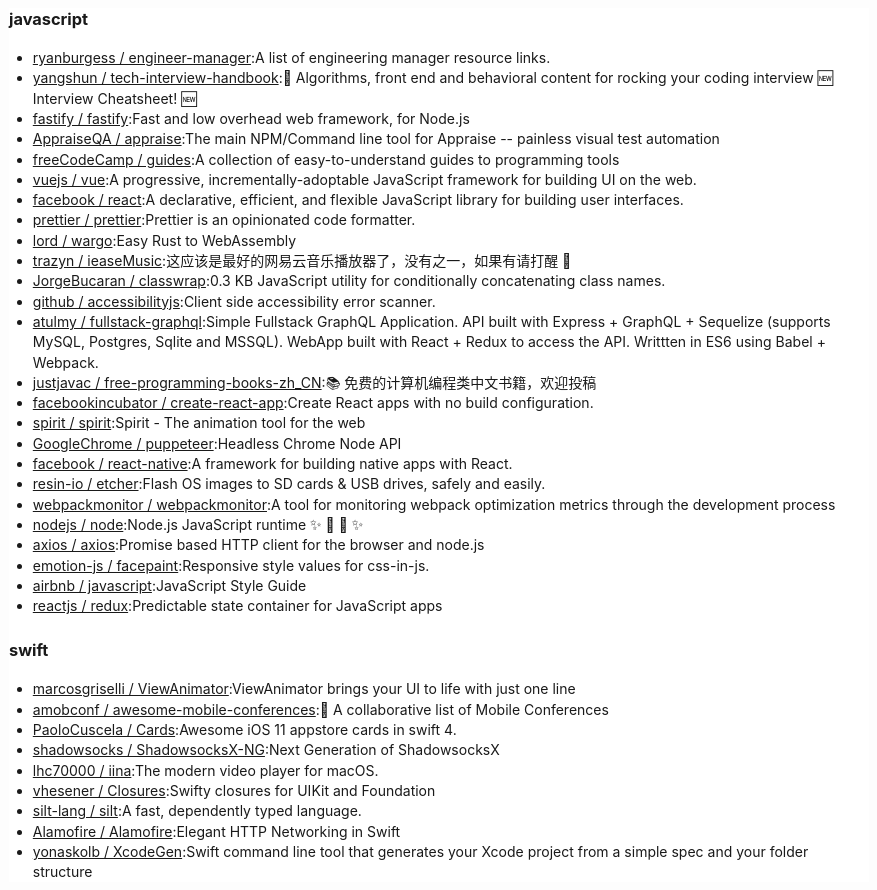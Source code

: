 ### javascript
* [ryanburgess / engineer-manager](https://github.com/ryanburgess/engineer-manager):A list of engineering manager resource links.
* [yangshun / tech-interview-handbook](https://github.com/yangshun/tech-interview-handbook):💯 Algorithms, front end and behavioral content for rocking your coding interview 🆕 Interview Cheatsheet! 🆕
* [fastify / fastify](https://github.com/fastify/fastify):Fast and low overhead web framework, for Node.js
* [AppraiseQA / appraise](https://github.com/AppraiseQA/appraise):The main NPM/Command line tool for Appraise -- painless visual test automation
* [freeCodeCamp / guides](https://github.com/freeCodeCamp/guides):A collection of easy-to-understand guides to programming tools
* [vuejs / vue](https://github.com/vuejs/vue):A progressive, incrementally-adoptable JavaScript framework for building UI on the web.
* [facebook / react](https://github.com/facebook/react):A declarative, efficient, and flexible JavaScript library for building user interfaces.
* [prettier / prettier](https://github.com/prettier/prettier):Prettier is an opinionated code formatter.
* [lord / wargo](https://github.com/lord/wargo):Easy Rust to WebAssembly
* [trazyn / ieaseMusic](https://github.com/trazyn/ieaseMusic):这应该是最好的网易云音乐播放器了，没有之一，如果有请打醒 🤘
* [JorgeBucaran / classwrap](https://github.com/JorgeBucaran/classwrap):0.3 KB JavaScript utility for conditionally concatenating class names.
* [github / accessibilityjs](https://github.com/github/accessibilityjs):Client side accessibility error scanner.
* [atulmy / fullstack-graphql](https://github.com/atulmy/fullstack-graphql):Simple Fullstack GraphQL Application. API built with Express + GraphQL + Sequelize (supports MySQL, Postgres, Sqlite and MSSQL). WebApp built with React + Redux to access the API. Writtten in ES6 using Babel + Webpack.
* [justjavac / free-programming-books-zh_CN](https://github.com/justjavac/free-programming-books-zh_CN):📚 免费的计算机编程类中文书籍，欢迎投稿
* [facebookincubator / create-react-app](https://github.com/facebookincubator/create-react-app):Create React apps with no build configuration.
* [spirit / spirit](https://github.com/spirit/spirit):Spirit - The animation tool for the web
* [GoogleChrome / puppeteer](https://github.com/GoogleChrome/puppeteer):Headless Chrome Node API
* [facebook / react-native](https://github.com/facebook/react-native):A framework for building native apps with React.
* [resin-io / etcher](https://github.com/resin-io/etcher):Flash OS images to SD cards & USB drives, safely and easily.
* [webpackmonitor / webpackmonitor](https://github.com/webpackmonitor/webpackmonitor):A tool for monitoring webpack optimization metrics through the development process
* [nodejs / node](https://github.com/nodejs/node):Node.js JavaScript runtime ✨ 🐢 🚀 ✨
* [axios / axios](https://github.com/axios/axios):Promise based HTTP client for the browser and node.js
* [emotion-js / facepaint](https://github.com/emotion-js/facepaint):Responsive style values for css-in-js.
* [airbnb / javascript](https://github.com/airbnb/javascript):JavaScript Style Guide
* [reactjs / redux](https://github.com/reactjs/redux):Predictable state container for JavaScript apps

### swift
* [marcosgriselli / ViewAnimator](https://github.com/marcosgriselli/ViewAnimator):ViewAnimator brings your UI to life with just one line
* [amobconf / awesome-mobile-conferences](https://github.com/amobconf/awesome-mobile-conferences):📲 A collaborative list of Mobile Conferences
* [PaoloCuscela / Cards](https://github.com/PaoloCuscela/Cards):Awesome iOS 11 appstore cards in swift 4.
* [shadowsocks / ShadowsocksX-NG](https://github.com/shadowsocks/ShadowsocksX-NG):Next Generation of ShadowsocksX
* [lhc70000 / iina](https://github.com/lhc70000/iina):The modern video player for macOS.
* [vhesener / Closures](https://github.com/vhesener/Closures):Swifty closures for UIKit and Foundation
* [silt-lang / silt](https://github.com/silt-lang/silt):A fast, dependently typed language.
* [Alamofire / Alamofire](https://github.com/Alamofire/Alamofire):Elegant HTTP Networking in Swift
* [yonaskolb / XcodeGen](https://github.com/yonaskolb/XcodeGen):Swift command line tool that generates your Xcode project from a simple spec and your folder structure